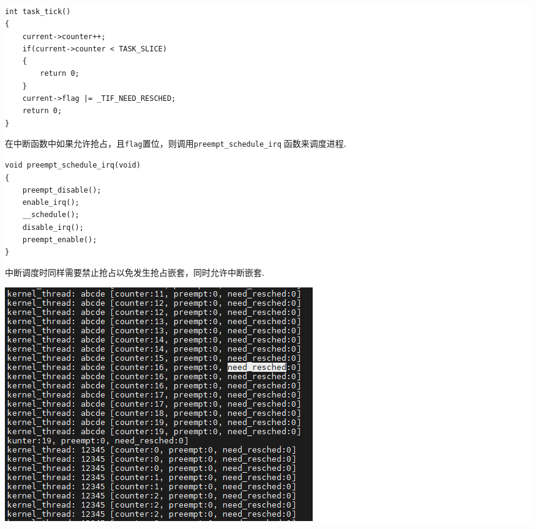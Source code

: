 
```
int task_tick()
{
    current->counter++;
    if(current->counter < TASK_SLICE)
    {
        return 0;
    }
    current->flag |= _TIF_NEED_RESCHED;
    return 0;
}
```

在中断函数中如果允许抢占，且`flag`置位，则调用`preempt_schedule_irq` 函数来调度进程.

```
void preempt_schedule_irq(void)
{
	preempt_disable();
    enable_irq();
	__schedule();
	disable_irq();
	preempt_enable();
}
```
 中断调度时同样需要禁止抢占以免发生抢占嵌套，同时允许中断嵌套.
 
 ![image](https://github.com/cuijier/learn_kernel/blob/v1/doc/doc_pic/3/3.2.PNG)

